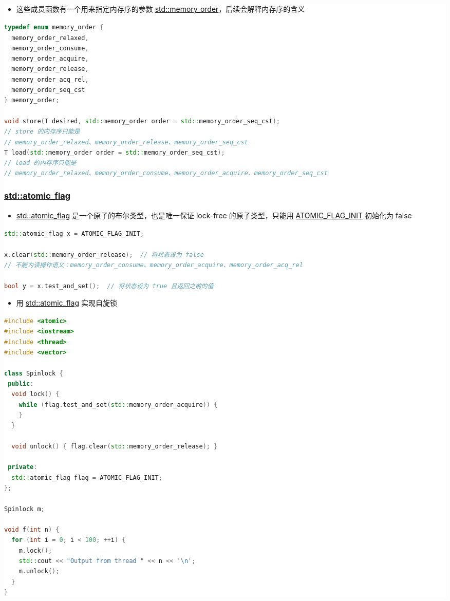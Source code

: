 * 这些成员函数有一个用来指定内存序的参数 [std::memory_order](https://en.cppreference.com/w/cpp/atomic/memory_order)，后续会解释内存序的含义

```cpp
typedef enum memory_order {
  memory_order_relaxed,
  memory_order_consume,
  memory_order_acquire,
  memory_order_release,
  memory_order_acq_rel,
  memory_order_seq_cst
} memory_order;

void store(T desired, std::memory_order order = std::memory_order_seq_cst);
// store 的内存序只能是
// memory_order_relaxed、memory_order_release、memory_order_seq_cst
T load(std::memory_order order = std::memory_order_seq_cst);
// load 的内存序只能是
// memory_order_relaxed、memory_order_consume、memory_order_acquire、memory_order_seq_cst
```

### [std::atomic_flag](https://en.cppreference.com/w/cpp/atomic/atomic_flag)

* [std::atomic_flag](https://en.cppreference.com/w/cpp/atomic/atomic_flag) 是一个原子的布尔类型，也是唯一保证 lock-free 的原子类型，只能用 [ATOMIC_FLAG_INIT](https://en.cppreference.com/w/cpp/atomic/ATOMIC_FLAG_INIT) 初始化为 false

```cpp
std::atomic_flag x = ATOMIC_FLAG_INIT;

x.clear(std::memory_order_release);  // 将状态设为 false
// 不能为读操作语义：memory_order_consume、memory_order_acquire、memory_order_acq_rel

bool y = x.test_and_set();  // 将状态设为 true 且返回之前的值
```

* 用 [std::atomic_flag](https://en.cppreference.com/w/cpp/atomic/atomic_flag) 实现自旋锁

```cpp
#include <atomic>
#include <iostream>
#include <thread>
#include <vector>

class Spinlock {
 public:
  void lock() {
    while (flag.test_and_set(std::memory_order_acquire)) {
    }
  }

  void unlock() { flag.clear(std::memory_order_release); }

 private:
  std::atomic_flag flag = ATOMIC_FLAG_INIT;
};

Spinlock m;

void f(int n) {
  for (int i = 0; i < 100; ++i) {
    m.lock();
    std::cout << "Output from thread " << n << '\n';
    m.unlock();
  }
}
```